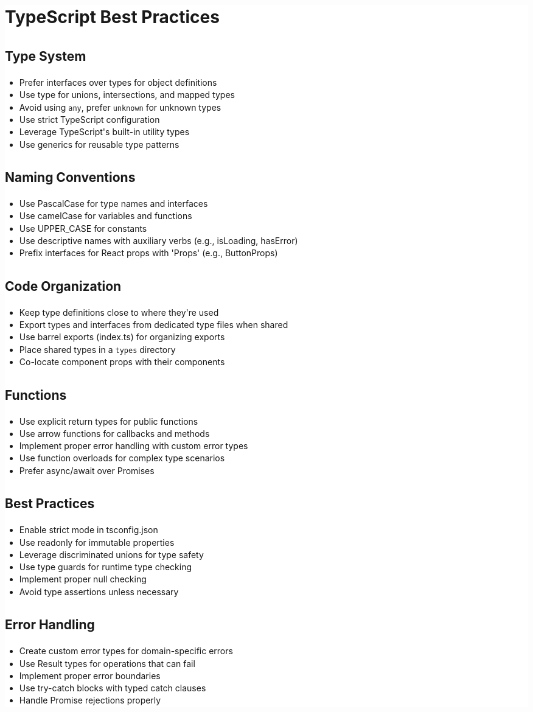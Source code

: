 

# TypeScript Best Practices

## Type System
- Prefer interfaces over types for object definitions
- Use type for unions, intersections, and mapped types
- Avoid using `any`, prefer `unknown` for unknown types
- Use strict TypeScript configuration
- Leverage TypeScript's built-in utility types
- Use generics for reusable type patterns

## Naming Conventions
- Use PascalCase for type names and interfaces
- Use camelCase for variables and functions
- Use UPPER_CASE for constants
- Use descriptive names with auxiliary verbs (e.g., isLoading, hasError)
- Prefix interfaces for React props with 'Props' (e.g., ButtonProps)

## Code Organization
- Keep type definitions close to where they're used
- Export types and interfaces from dedicated type files when shared
- Use barrel exports (index.ts) for organizing exports
- Place shared types in a `types` directory
- Co-locate component props with their components

## Functions
- Use explicit return types for public functions
- Use arrow functions for callbacks and methods
- Implement proper error handling with custom error types
- Use function overloads for complex type scenarios
- Prefer async/await over Promises

## Best Practices
- Enable strict mode in tsconfig.json
- Use readonly for immutable properties
- Leverage discriminated unions for type safety
- Use type guards for runtime type checking
- Implement proper null checking
- Avoid type assertions unless necessary

## Error Handling
- Create custom error types for domain-specific errors
- Use Result types for operations that can fail
- Implement proper error boundaries
- Use try-catch blocks with typed catch clauses
- Handle Promise rejections properly
